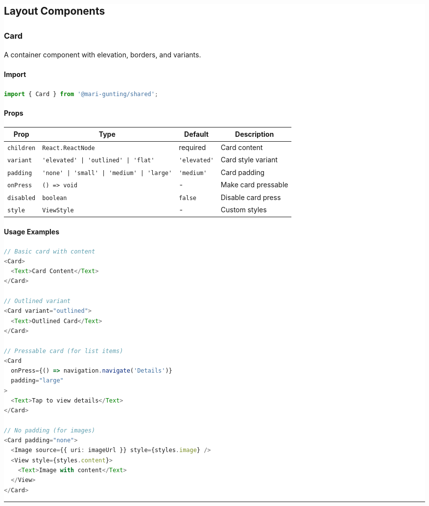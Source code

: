 
## Layout Components

### Card

A container component with elevation, borders, and variants.

#### Import
```typescript
import { Card } from '@mari-gunting/shared';
```

#### Props
| Prop | Type | Default | Description |
|------|------|---------|-------------|
| `children` | `React.ReactNode` | required | Card content |
| `variant` | `'elevated' \| 'outlined' \| 'flat'` | `'elevated'` | Card style variant |
| `padding` | `'none' \| 'small' \| 'medium' \| 'large'` | `'medium'` | Card padding |
| `onPress` | `() => void` | - | Make card pressable |
| `disabled` | `boolean` | `false` | Disable card press |
| `style` | `ViewStyle` | - | Custom styles |

#### Usage Examples

```typescript
// Basic card with content
<Card>
  <Text>Card Content</Text>
</Card>

// Outlined variant
<Card variant="outlined">
  <Text>Outlined Card</Text>
</Card>

// Pressable card (for list items)
<Card 
  onPress={() => navigation.navigate('Details')}
  padding="large"
>
  <Text>Tap to view details</Text>
</Card>

// No padding (for images)
<Card padding="none">
  <Image source={{ uri: imageUrl }} style={styles.image} />
  <View style={styles.content}>
    <Text>Image with content</Text>
  </View>
</Card>
```

---